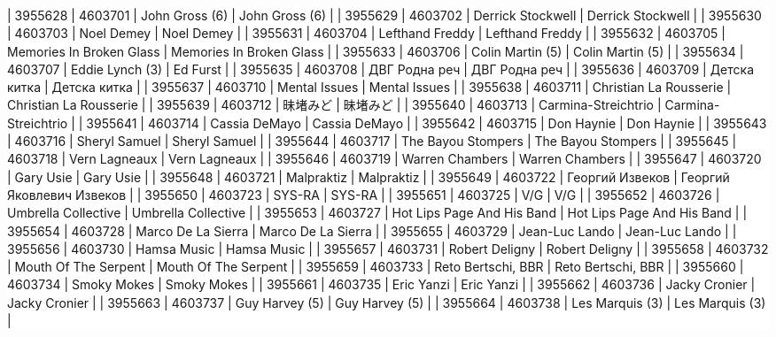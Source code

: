 | 3955628 | 4603701 | John Gross (6) | John Gross (6) |
| 3955629 | 4603702 | Derrick Stockwell | Derrick Stockwell |
| 3955630 | 4603703 | Noel Demey | Noel Demey |
| 3955631 | 4603704 | Lefthand Freddy | Lefthand Freddy |
| 3955632 | 4603705 | Memories In Broken Glass | Memories In Broken Glass |
| 3955633 | 4603706 | Colin Martin (5) | Colin Martin (5) |
| 3955634 | 4603707 | Eddie Lynch (3) | Ed Furst |
| 3955635 | 4603708 | ДВГ Родна реч | ДВГ Родна реч |
| 3955636 | 4603709 | Детска китка | Детска китка |
| 3955637 | 4603710 | Mental Issues | Mental Issues |
| 3955638 | 4603711 | Christian La Rousserie | Christian La Rousserie |
| 3955639 | 4603712 | 昧堵みど | 昧堵みど |
| 3955640 | 4603713 | Carmina-Streichtrio | Carmina-Streichtrio |
| 3955641 | 4603714 | Cassia DeMayo | Cassia DeMayo |
| 3955642 | 4603715 | Don Haynie | Don Haynie |
| 3955643 | 4603716 | Sheryl Samuel | Sheryl Samuel |
| 3955644 | 4603717 | The Bayou Stompers | The Bayou Stompers |
| 3955645 | 4603718 | Vern Lagneaux | Vern Lagneaux |
| 3955646 | 4603719 | Warren Chambers | Warren Chambers |
| 3955647 | 4603720 | Gary Usie | Gary Usie |
| 3955648 | 4603721 | Malpraktiz | Malpraktiz |
| 3955649 | 4603722 | Георгий Извеков | Георгий Яковлевич Извеков |
| 3955650 | 4603723 | SYS-RA | SYS-RA |
| 3955651 | 4603725 | V/G | V/G |
| 3955652 | 4603726 | Umbrella Collective | Umbrella Collective |
| 3955653 | 4603727 | Hot Lips Page And His Band | Hot Lips Page And His Band |
| 3955654 | 4603728 | Marco De La Sierra | Marco De La Sierra |
| 3955655 | 4603729 | Jean-Luc Lando | Jean-Luc Lando |
| 3955656 | 4603730 | Hamsa Music | Hamsa Music |
| 3955657 | 4603731 | Robert Deligny | Robert Deligny |
| 3955658 | 4603732 | Mouth Of The Serpent | Mouth Of The Serpent |
| 3955659 | 4603733 | Reto Bertschi, BBR | Reto Bertschi, BBR |
| 3955660 | 4603734 | Smoky Mokes | Smoky Mokes |
| 3955661 | 4603735 | Eric Yanzi | Eric Yanzi |
| 3955662 | 4603736 | Jacky Cronier | Jacky Cronier |
| 3955663 | 4603737 | Guy Harvey (5) | Guy Harvey (5) |
| 3955664 | 4603738 | Les Marquis (3) | Les Marquis (3) |